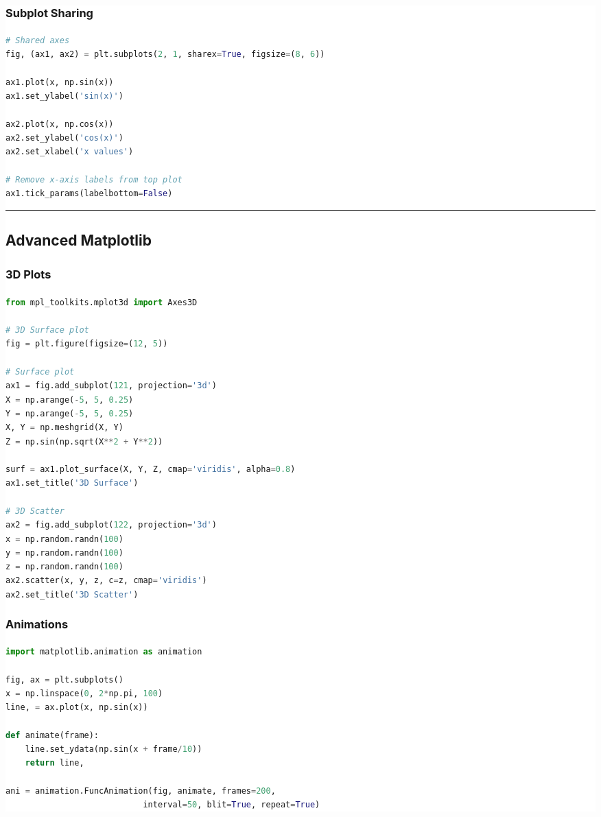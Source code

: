 ### Subplot Sharing

```python
# Shared axes
fig, (ax1, ax2) = plt.subplots(2, 1, sharex=True, figsize=(8, 6))

ax1.plot(x, np.sin(x))
ax1.set_ylabel('sin(x)')

ax2.plot(x, np.cos(x))
ax2.set_ylabel('cos(x)')
ax2.set_xlabel('x values')

# Remove x-axis labels from top plot
ax1.tick_params(labelbottom=False)
```

---

## Advanced Matplotlib

### 3D Plots

```python
from mpl_toolkits.mplot3d import Axes3D

# 3D Surface plot
fig = plt.figure(figsize=(12, 5))

# Surface plot
ax1 = fig.add_subplot(121, projection='3d')
X = np.arange(-5, 5, 0.25)
Y = np.arange(-5, 5, 0.25)
X, Y = np.meshgrid(X, Y)
Z = np.sin(np.sqrt(X**2 + Y**2))

surf = ax1.plot_surface(X, Y, Z, cmap='viridis', alpha=0.8)
ax1.set_title('3D Surface')

# 3D Scatter
ax2 = fig.add_subplot(122, projection='3d')
x = np.random.randn(100)
y = np.random.randn(100)
z = np.random.randn(100)
ax2.scatter(x, y, z, c=z, cmap='viridis')
ax2.set_title('3D Scatter')
```

### Animations

```python
import matplotlib.animation as animation

fig, ax = plt.subplots()
x = np.linspace(0, 2*np.pi, 100)
line, = ax.plot(x, np.sin(x))

def animate(frame):
    line.set_ydata(np.sin(x + frame/10))
    return line,

ani = animation.FuncAnimation(fig, animate, frames=200, 
                            interval=50, blit=True, repeat=True)

```